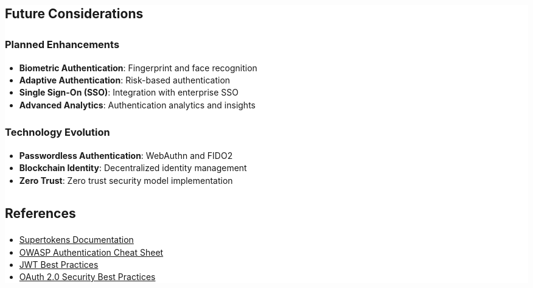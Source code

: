 ## Future Considerations

### Planned Enhancements

- **Biometric Authentication**: Fingerprint and face recognition
- **Adaptive Authentication**: Risk-based authentication
- **Single Sign-On (SSO)**: Integration with enterprise SSO
- **Advanced Analytics**: Authentication analytics and insights

### Technology Evolution

- **Passwordless Authentication**: WebAuthn and FIDO2
- **Blockchain Identity**: Decentralized identity management
- **Zero Trust**: Zero trust security model implementation

## References

- [Supertokens Documentation](https://supertokens.com/docs)
- [OWASP Authentication Cheat Sheet](https://cheatsheetseries.owasp.org/cheatsheets/Authentication_Cheat_Sheet.html)
- [JWT Best Practices](https://tools.ietf.org/html/rfc8725)
- [OAuth 2.0 Security Best Practices](https://tools.ietf.org/html/draft-ietf-oauth-security-topics)
